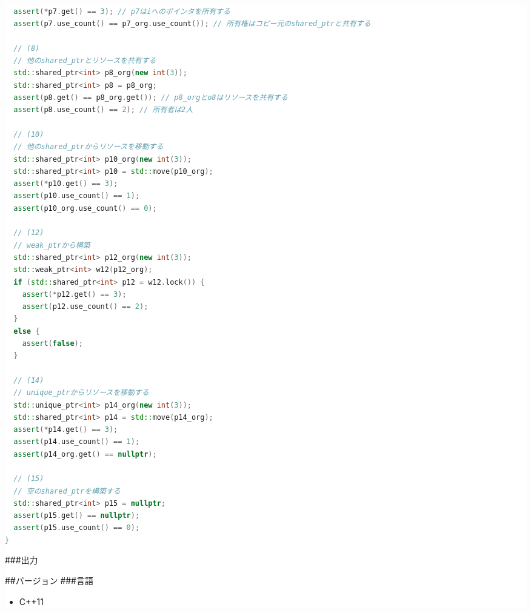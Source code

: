 ```cpp
  assert(*p7.get() == 3); // p7はiへのポインタを所有する
  assert(p7.use_count() == p7_org.use_count()); // 所有権はコピー元のshared_ptrと共有する

  // (8)
  // 他のshared_ptrとリソースを共有する
  std::shared_ptr<int> p8_org(new int(3));
  std::shared_ptr<int> p8 = p8_org;
  assert(p8.get() == p8_org.get()); // p8_orgとo8はリソースを共有する
  assert(p8.use_count() == 2); // 所有者は2人

  // (10)
  // 他のshared_ptrからリソースを移動する
  std::shared_ptr<int> p10_org(new int(3));
  std::shared_ptr<int> p10 = std::move(p10_org);
  assert(*p10.get() == 3);
  assert(p10.use_count() == 1);
  assert(p10_org.use_count() == 0);

  // (12)
  // weak_ptrから構築
  std::shared_ptr<int> p12_org(new int(3));
  std::weak_ptr<int> w12(p12_org);
  if (std::shared_ptr<int> p12 = w12.lock()) {
    assert(*p12.get() == 3);
    assert(p12.use_count() == 2);
  }
  else {
    assert(false);
  }

  // (14)
  // unique_ptrからリソースを移動する
  std::unique_ptr<int> p14_org(new int(3));
  std::shared_ptr<int> p14 = std::move(p14_org);
  assert(*p14.get() == 3);
  assert(p14.use_count() == 1);
  assert(p14_org.get() == nullptr);

  // (15)
  // 空のshared_ptrを構築する
  std::shared_ptr<int> p15 = nullptr;
  assert(p15.get() == nullptr);
  assert(p15.use_count() == 0);
}
```

###出力
```
```

##バージョン
###言語
- C++11
